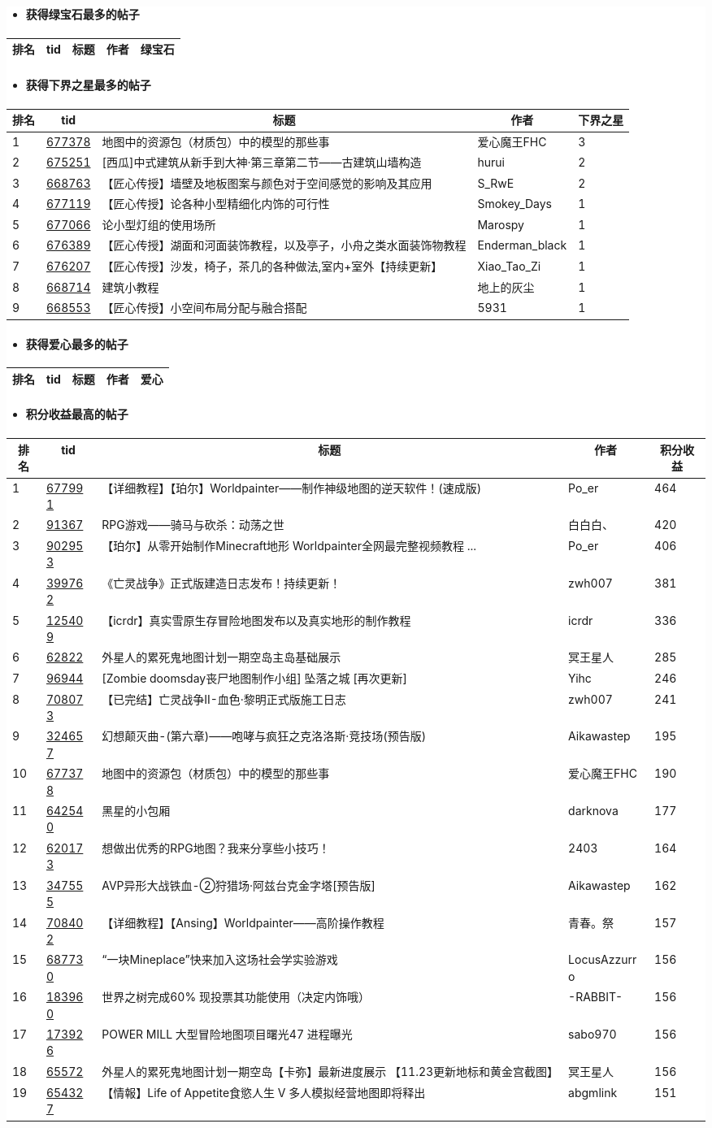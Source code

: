 
- #### 获得绿宝石最多的帖子

排名 | tid | 标题 | 作者 | 绿宝石
-|-|-|-|-

- #### 获得下界之星最多的帖子

排名 | tid | 标题 | 作者 | 下界之星
-|-|-|-|-
1 | [677378]( https://www.mcbbs.net/thread-677378-1-1.html ) | 地图中的资源包（材质包）中的模型的那些事 | 爱心魔王FHC | 3
2 | [675251]( https://www.mcbbs.net/thread-675251-1-1.html ) | [西瓜]中式建筑从新手到大神·第三章第二节——古建筑山墙构造 | hurui | 2
3 | [668763]( https://www.mcbbs.net/thread-668763-1-1.html ) | 【匠心传授】墙壁及地板图案与颜色对于空间感觉的影响及其应用 | S_RwE | 2
4 | [677119]( https://www.mcbbs.net/thread-677119-1-1.html ) | 【匠心传授】论各种小型精细化内饰的可行性 | Smokey_Days | 1
5 | [677066]( https://www.mcbbs.net/thread-677066-1-1.html ) | 论小型灯组的使用场所 | Marospy | 1
6 | [676389]( https://www.mcbbs.net/thread-676389-1-1.html ) | 【匠心传授】湖面和河面装饰教程，以及亭子，小舟之类水面装饰物教程 | Enderman_black | 1
7 | [676207]( https://www.mcbbs.net/thread-676207-1-1.html ) | 【匠心传授】沙发，椅子，茶几的各种做法,室内+室外【持续更新】 | Xiao_Tao_Zi | 1
8 | [668714]( https://www.mcbbs.net/thread-668714-1-1.html ) | 建筑小教程 | 地上的灰尘 | 1
9 | [668553]( https://www.mcbbs.net/thread-668553-1-1.html ) | 【匠心传授】小空间布局分配与融合搭配 | 5931 | 1

- #### 获得爱心最多的帖子

排名 | tid | 标题 | 作者 | 爱心
-|-|-|-|-

- #### 积分收益最高的帖子

排名 | tid | 标题 | 作者 | 积分收益
-|-|-|-|-
1 | [677991]( https://www.mcbbs.net/thread-677991-1-1.html ) | 【详细教程】【珀尔】Worldpainter——制作神级地图的逆天软件！(速成版) | Po_er | 464
2 | [91367]( https://www.mcbbs.net/thread-91367-1-1.html ) | RPG游戏——骑马与砍杀：动荡之世 | 白白白、 | 420
3 | [902953]( https://www.mcbbs.net/thread-902953-1-1.html ) | 【珀尔】从零开始制作Minecraft地形 Worldpainter全网最完整视频教程 ... | Po_er | 406
4 | [399762]( https://www.mcbbs.net/thread-399762-1-1.html ) | 《亡灵战争》正式版建造日志发布！持续更新！ | zwh007 | 381
5 | [125409]( https://www.mcbbs.net/thread-125409-1-1.html ) | 【icrdr】真实雪原生存冒险地图发布以及真实地形的制作教程 | icrdr | 336
6 | [62822]( https://www.mcbbs.net/thread-62822-1-1.html ) | 外星人的累死鬼地图计划一期空岛主岛基础展示 | 冥王星人 | 285
7 | [96944]( https://www.mcbbs.net/thread-96944-1-1.html ) | [Zombie doomsday丧尸地图制作小组]  坠落之城 [再次更新] | Yihc | 246
8 | [708073]( https://www.mcbbs.net/thread-708073-1-1.html ) | 【已完结】亡灵战争II-血色·黎明正式版施工日志 | zwh007 | 241
9 | [324657]( https://www.mcbbs.net/thread-324657-1-1.html ) | 幻想颠灭曲-(第六章)——咆哮与疯狂之克洛洛斯·竞技场(预告版) | Aikawastep | 195
10 | [677378]( https://www.mcbbs.net/thread-677378-1-1.html ) | 地图中的资源包（材质包）中的模型的那些事 | 爱心魔王FHC | 190
11 | [642540]( https://www.mcbbs.net/thread-642540-1-1.html ) | 黑星的小包厢 | darknova | 177
12 | [620173]( https://www.mcbbs.net/thread-620173-1-1.html ) | 想做出优秀的RPG地图？我来分享些小技巧！ | 2403 | 164
13 | [347555]( https://www.mcbbs.net/thread-347555-1-1.html ) | AVP异形大战铁血-②狩猎场·阿兹台克金字塔[预告版] | Aikawastep | 162
14 | [708402]( https://www.mcbbs.net/thread-708402-1-1.html ) | 【详细教程】【Ansing】Worldpainter——高阶操作教程 | 青春。祭 | 157
15 | [687730]( https://www.mcbbs.net/thread-687730-1-1.html ) | “一块Mineplace”快来加入这场社会学实验游戏 | LocusAzzurro | 156
16 | [183960]( https://www.mcbbs.net/thread-183960-1-1.html ) | 世界之树完成60% 现投票其功能使用（决定内饰哦） | -RABBIT- | 156
17 | [173926]( https://www.mcbbs.net/thread-173926-1-1.html ) | POWER MILL 大型冒险地图项目曙光47 进程曝光 | sabo970 | 156
18 | [65572]( https://www.mcbbs.net/thread-65572-1-1.html ) | 外星人的累死鬼地图计划一期空岛【卡弥】最新进度展示 【11.23更新地标和黄金宫截图】 | 冥王星人 | 156
19 | [654327]( https://www.mcbbs.net/thread-654327-1-1.html ) | 【情報】Life of Appetite食慾人生 V 多人模拟经营地图即将释出 | abgmlink | 151